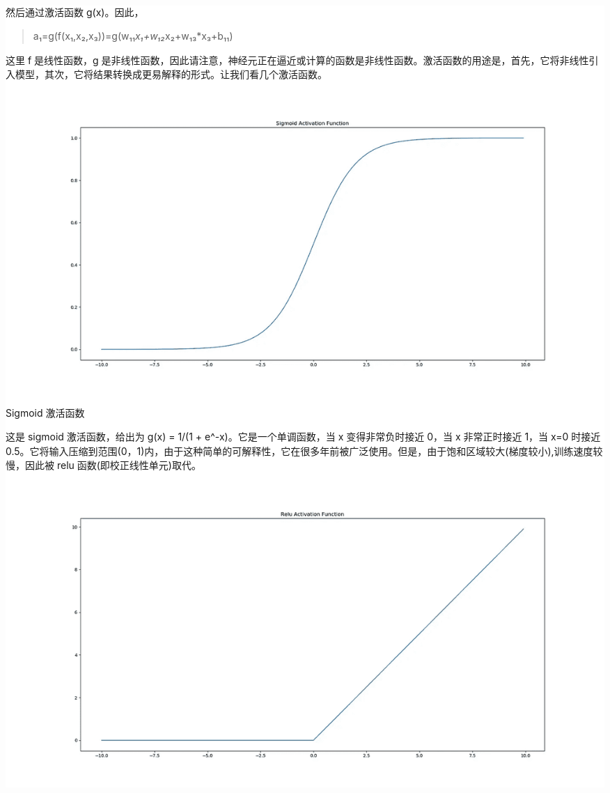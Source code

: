 然后通过激活函数 g(x)。因此，

> a₁=g(f(x₁,x₂,x₃))=g(w₁₁*x₁+w₁₂*x₂+w₁₃*x₃+b₁₁)

这里 f 是线性函数，g 是非线性函数，因此请注意，神经元正在逼近或计算的函数是非线性函数。激活函数的用途是，首先，它将非线性引入模型，其次，它将结果转换成更易解释的形式。让我们看几个激活函数。

![](img/cd5aba0ec86d7297d925ded7830e7760.png)

Sigmoid 激活函数

这是 sigmoid 激活函数，给出为 g(x) = 1/(1 + e^-x)。它是一个单调函数，当 x 变得非常负时接近 0，当 x 非常正时接近 1，当 x=0 时接近 0.5。它将输入压缩到范围(0，1)内，由于这种简单的可解释性，它在很多年前被广泛使用。但是，由于饱和区域较大(梯度较小),训练速度较慢，因此被 relu 函数(即校正线性单元)取代。

![](img/9c85613bd25355b23cd23d2ffc2e32d6.png)
